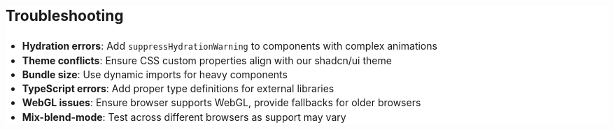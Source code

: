 ## Troubleshooting

- **Hydration errors**: Add `suppressHydrationWarning` to components with complex animations
- **Theme conflicts**: Ensure CSS custom properties align with our shadcn/ui theme
- **Bundle size**: Use dynamic imports for heavy components
- **TypeScript errors**: Add proper type definitions for external libraries
- **WebGL issues**: Ensure browser supports WebGL, provide fallbacks for older browsers
- **Mix-blend-mode**: Test across different browsers as support may vary
